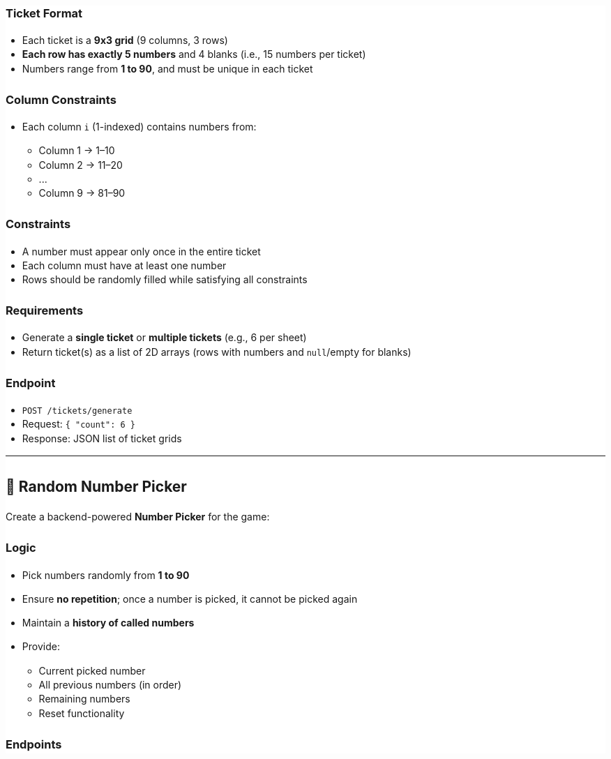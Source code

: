 
### Ticket Format

* Each ticket is a **9x3 grid** (9 columns, 3 rows)
* **Each row has exactly 5 numbers** and 4 blanks (i.e., 15 numbers per ticket)
* Numbers range from **1 to 90**, and must be unique in each ticket

### Column Constraints

* Each column `i` (1-indexed) contains numbers from:

  * Column 1 → 1–10
  * Column 2 → 11–20
  * ...
  * Column 9 → 81–90

### Constraints

* A number must appear only once in the entire ticket
* Each column must have at least one number
* Rows should be randomly filled while satisfying all constraints

### Requirements

* Generate a **single ticket** or **multiple tickets** (e.g., 6 per sheet)
* Return ticket(s) as a list of 2D arrays (rows with numbers and `null`/empty for blanks)

### Endpoint

* `POST /tickets/generate`
* Request: `{ "count": 6 }`
* Response: JSON list of ticket grids

---

## 🔢 Random Number Picker

Create a backend-powered **Number Picker** for the game:

### Logic

* Pick numbers randomly from **1 to 90**
* Ensure **no repetition**; once a number is picked, it cannot be picked again
* Maintain a **history of called numbers**
* Provide:

  * Current picked number
  * All previous numbers (in order)
  * Remaining numbers
  * Reset functionality

### Endpoints

